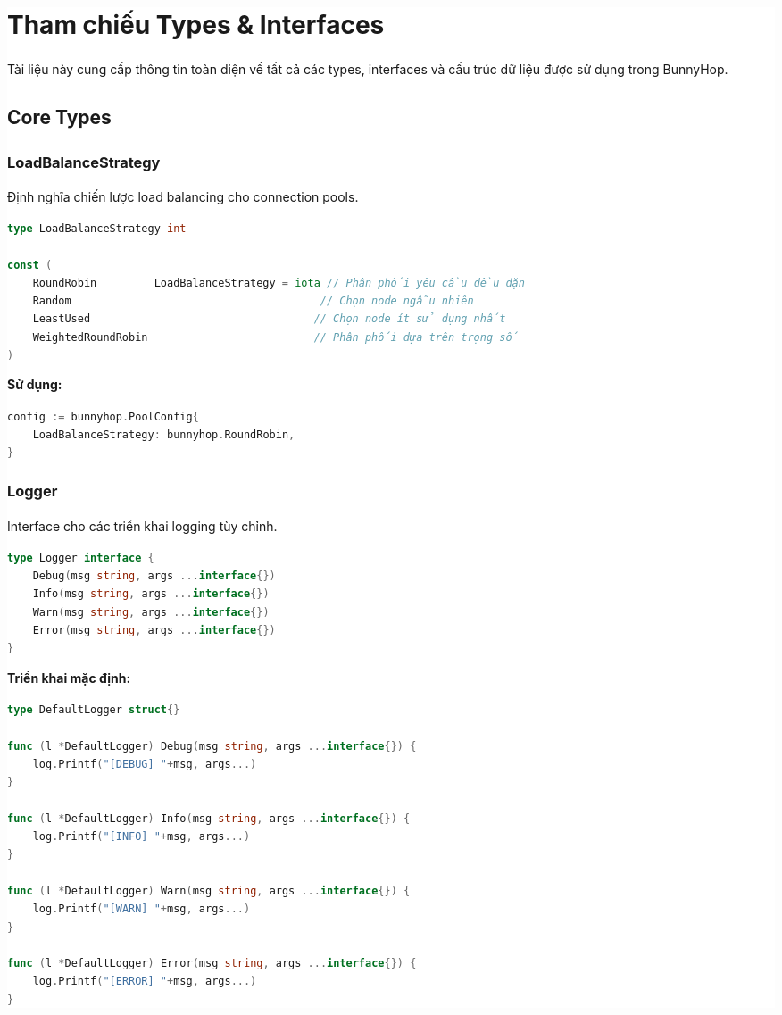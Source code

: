 # Tham chiếu Types & Interfaces

Tài liệu này cung cấp thông tin toàn diện về tất cả các types, interfaces và cấu trúc dữ liệu được sử dụng trong BunnyHop.

## Core Types

### LoadBalanceStrategy

Định nghĩa chiến lược load balancing cho connection pools.

```go
type LoadBalanceStrategy int

const (
    RoundRobin         LoadBalanceStrategy = iota // Phân phối yêu cầu đều đặn
    Random                                       // Chọn node ngẫu nhiên
    LeastUsed                                   // Chọn node ít sử dụng nhất
    WeightedRoundRobin                          // Phân phối dựa trên trọng số
)
```

**Sử dụng:**
```go
config := bunnyhop.PoolConfig{
    LoadBalanceStrategy: bunnyhop.RoundRobin,
}
```

### Logger

Interface cho các triển khai logging tùy chỉnh.

```go
type Logger interface {
    Debug(msg string, args ...interface{})
    Info(msg string, args ...interface{})
    Warn(msg string, args ...interface{})
    Error(msg string, args ...interface{})
}
```

**Triển khai mặc định:**
```go
type DefaultLogger struct{}

func (l *DefaultLogger) Debug(msg string, args ...interface{}) {
    log.Printf("[DEBUG] "+msg, args...)
}

func (l *DefaultLogger) Info(msg string, args ...interface{}) {
    log.Printf("[INFO] "+msg, args...)
}

func (l *DefaultLogger) Warn(msg string, args ...interface{}) {
    log.Printf("[WARN] "+msg, args...)
}

func (l *DefaultLogger) Error(msg string, args ...interface{}) {
    log.Printf("[ERROR] "+msg, args...)
}
```
